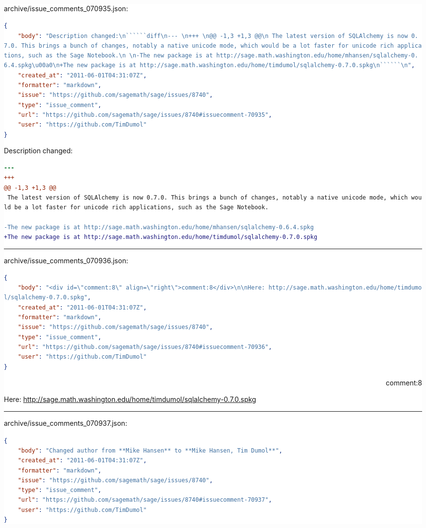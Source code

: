archive/issue_comments_070935.json:
```json
{
    "body": "Description changed:\n``````diff\n--- \n+++ \n@@ -1,3 +1,3 @@\n The latest version of SQLAlchemy is now 0.7.0. This brings a bunch of changes, notably a native unicode mode, which would be a lot faster for unicode rich applications, such as the Sage Notebook.\n \n-The new package is at http://sage.math.washington.edu/home/mhansen/sqlalchemy-0.6.4.spkg\u00a0\n+The new package is at http://sage.math.washington.edu/home/timdumol/sqlalchemy-0.7.0.spkg\n``````\n",
    "created_at": "2011-06-01T04:31:07Z",
    "formatter": "markdown",
    "issue": "https://github.com/sagemath/sage/issues/8740",
    "type": "issue_comment",
    "url": "https://github.com/sagemath/sage/issues/8740#issuecomment-70935",
    "user": "https://github.com/TimDumol"
}
```

Description changed:
``````diff
--- 
+++ 
@@ -1,3 +1,3 @@
 The latest version of SQLAlchemy is now 0.7.0. This brings a bunch of changes, notably a native unicode mode, which would be a lot faster for unicode rich applications, such as the Sage Notebook.
 
-The new package is at http://sage.math.washington.edu/home/mhansen/sqlalchemy-0.6.4.spkg 
+The new package is at http://sage.math.washington.edu/home/timdumol/sqlalchemy-0.7.0.spkg
``````




---

archive/issue_comments_070936.json:
```json
{
    "body": "<div id=\"comment:8\" align=\"right\">comment:8</div>\n\nHere: http://sage.math.washington.edu/home/timdumol/sqlalchemy-0.7.0.spkg",
    "created_at": "2011-06-01T04:31:07Z",
    "formatter": "markdown",
    "issue": "https://github.com/sagemath/sage/issues/8740",
    "type": "issue_comment",
    "url": "https://github.com/sagemath/sage/issues/8740#issuecomment-70936",
    "user": "https://github.com/TimDumol"
}
```

<div id="comment:8" align="right">comment:8</div>

Here: http://sage.math.washington.edu/home/timdumol/sqlalchemy-0.7.0.spkg



---

archive/issue_comments_070937.json:
```json
{
    "body": "Changed author from **Mike Hansen** to **Mike Hansen, Tim Dumol**",
    "created_at": "2011-06-01T04:31:07Z",
    "formatter": "markdown",
    "issue": "https://github.com/sagemath/sage/issues/8740",
    "type": "issue_comment",
    "url": "https://github.com/sagemath/sage/issues/8740#issuecomment-70937",
    "user": "https://github.com/TimDumol"
}
```

